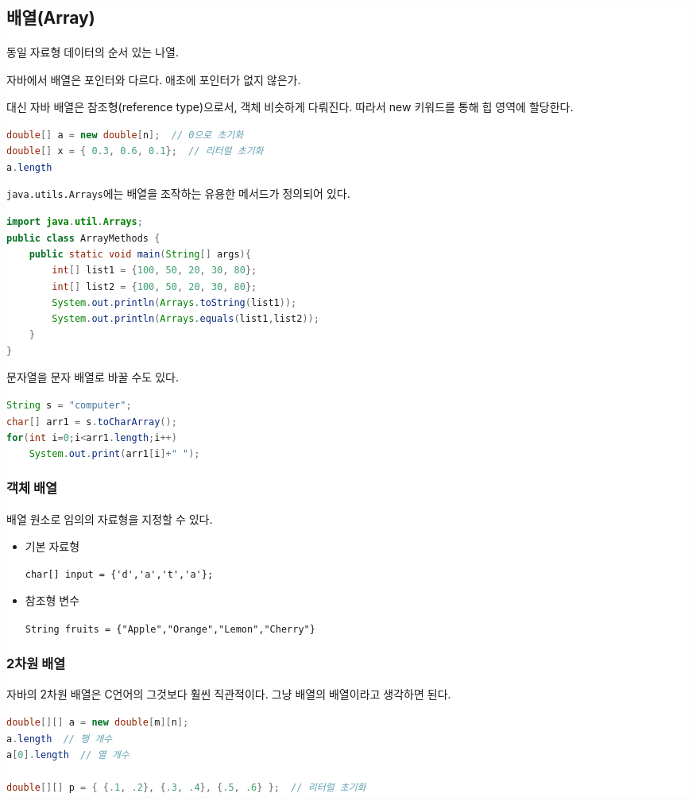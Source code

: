 
## 배열(Array)

동일 자료형 데이터의 순서 있는 나열.

자바에서 배열은 포인터와 다르다. 애초에 포인터가 없지 않은가.

대신 자바 배열은 참조형(reference type)으로서, 객체 비슷하게 다뤄진다. 따라서 new 키워드를 통해 힙 영역에 할당한다.

```java
double[] a = new double[n];  // 0으로 초기화
double[] x = { 0.3, 0.6, 0.1};  // 리터럴 초기화
a.length
```

`java.utils.Arrays`에는 배열을 조작하는 유용한 메서드가 정의되어 있다.

```java
import java.util.Arrays;
public class ArrayMethods {
    public static void main(String[] args){
        int[] list1 = {100, 50, 20, 30, 80};
        int[] list2 = {100, 50, 20, 30, 80};
        System.out.println(Arrays.toString(list1));
        System.out.println(Arrays.equals(list1,list2));
    }
}
```

문자열을 문자 배열로 바꿀 수도 있다.

```java
String s = "computer";
char[] arr1 = s.toCharArray();
for(int i=0;i<arr1.length;i++)
	System.out.print(arr1[i]+" ");
```

### 객체 배열

배열 원소로 임의의 자료형을 지정할 수 있다.

- 기본 자료형

  `char[] input = {'d','a','t','a'};`

- 참조형 변수

  `String fruits = {"Apple","Orange","Lemon","Cherry"}`

### 2차원 배열

자바의 2차원 배열은 C언어의 그것보다 훨씬 직관적이다. 그냥 배열의 배열이라고 생각하면 된다.

```java
double[][] a = new double[m][n];
a.length  // 행 개수
a[0].length  // 열 개수

double[][] p = { {.1, .2}, {.3, .4}, {.5, .6} };  // 리터럴 초기화
```
